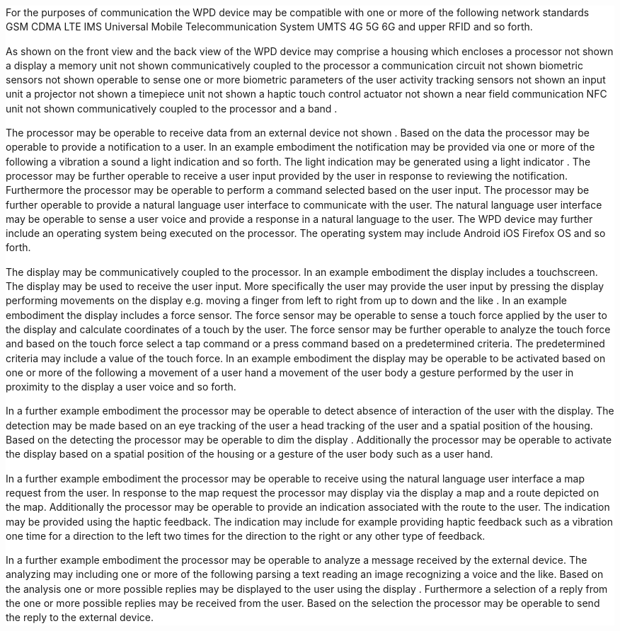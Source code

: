 For the purposes of communication the WPD device may be compatible with one or more of the following network standards GSM CDMA LTE IMS Universal Mobile Telecommunication System UMTS 4G 5G 6G and upper RFID and so forth.

As shown on the front view and the back view of the WPD device may comprise a housing which encloses a processor not shown a display a memory unit not shown communicatively coupled to the processor a communication circuit not shown biometric sensors not shown operable to sense one or more biometric parameters of the user activity tracking sensors not shown an input unit a projector not shown a timepiece unit not shown a haptic touch control actuator not shown a near field communication NFC unit not shown communicatively coupled to the processor and a band .

The processor may be operable to receive data from an external device not shown . Based on the data the processor may be operable to provide a notification to a user. In an example embodiment the notification may be provided via one or more of the following a vibration a sound a light indication and so forth. The light indication may be generated using a light indicator . The processor may be further operable to receive a user input provided by the user in response to reviewing the notification. Furthermore the processor may be operable to perform a command selected based on the user input. The processor may be further operable to provide a natural language user interface to communicate with the user. The natural language user interface may be operable to sense a user voice and provide a response in a natural language to the user. The WPD device may further include an operating system being executed on the processor. The operating system may include Android iOS Firefox OS and so forth.

The display may be communicatively coupled to the processor. In an example embodiment the display includes a touchscreen. The display may be used to receive the user input. More specifically the user may provide the user input by pressing the display performing movements on the display e.g. moving a finger from left to right from up to down and the like . In an example embodiment the display includes a force sensor. The force sensor may be operable to sense a touch force applied by the user to the display and calculate coordinates of a touch by the user. The force sensor may be further operable to analyze the touch force and based on the touch force select a tap command or a press command based on a predetermined criteria. The predetermined criteria may include a value of the touch force. In an example embodiment the display may be operable to be activated based on one or more of the following a movement of a user hand a movement of the user body a gesture performed by the user in proximity to the display a user voice and so forth.

In a further example embodiment the processor may be operable to detect absence of interaction of the user with the display. The detection may be made based on an eye tracking of the user a head tracking of the user and a spatial position of the housing. Based on the detecting the processor may be operable to dim the display . Additionally the processor may be operable to activate the display based on a spatial position of the housing or a gesture of the user body such as a user hand.

In a further example embodiment the processor may be operable to receive using the natural language user interface a map request from the user. In response to the map request the processor may display via the display a map and a route depicted on the map. Additionally the processor may be operable to provide an indication associated with the route to the user. The indication may be provided using the haptic feedback. The indication may include for example providing haptic feedback such as a vibration one time for a direction to the left two times for the direction to the right or any other type of feedback.

In a further example embodiment the processor may be operable to analyze a message received by the external device. The analyzing may including one or more of the following parsing a text reading an image recognizing a voice and the like. Based on the analysis one or more possible replies may be displayed to the user using the display . Furthermore a selection of a reply from the one or more possible replies may be received from the user. Based on the selection the processor may be operable to send the reply to the external device.
